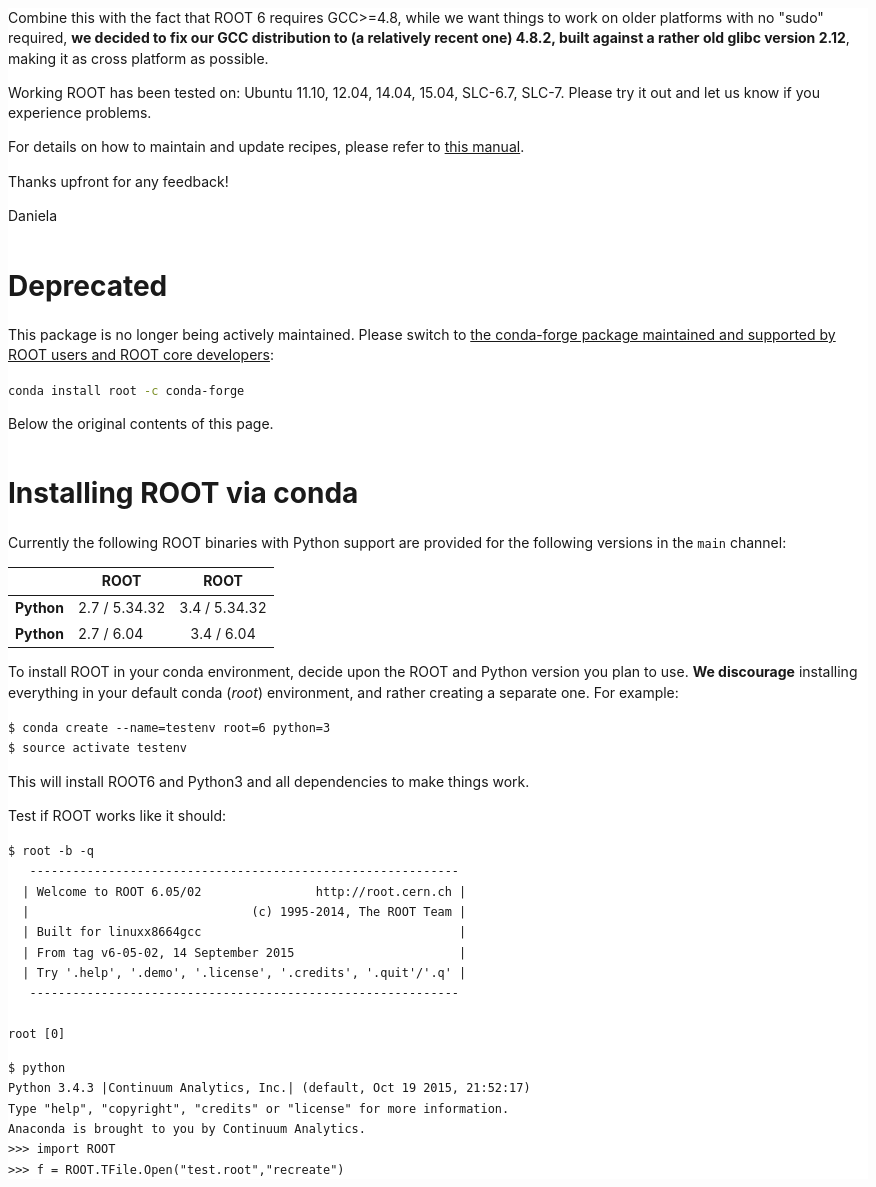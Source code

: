 Combine this with the fact that ROOT 6 requires GCC>=4.8, while we want things to work on older platforms with no "sudo" required, **we decided to fix our GCC distribution to (a relatively recent one) 4.8.2, built against a rather old glibc version 2.12**, making it as cross platform as possible. 

Working ROOT has been tested on: Ubuntu 11.10, 12.04, 14.04, 15.04, SLC-6.7, SLC-7. Please try it out and let us know if you experience problems. 

For details on how to maintain and update recipes, please refer to [this manual](https://www.gitbook.com/book/nlesc/cern-root-conda-recipes/details).

Thanks upfront for any feedback!

Daniela

# Deprecated

This package is no longer being actively maintained. Please switch to [the conda-forge package maintained and supported by ROOT users and ROOT core developers](https://github.com/conda-forge/root-feedstock/):

```sh
conda install root -c conda-forge
```

Below the original contents of this page.

# Installing ROOT via conda

Currently the following ROOT binaries with Python support are provided for the following versions in the `main` channel: 

|   | ROOT | ROOT |
| ---| ------------- |:-------------:| 
| **Python**| 2.7 / 5.34.32 | 3.4 / 5.34.32 |
| **Python** | 2.7 / 6.04  | 3.4 / 6.04 |


To install ROOT in your conda environment, decide upon the ROOT and Python version you plan to use. **We discourage** installing everything in your default conda (*root*) environment, and rather creating a separate one. For example:

```
$ conda create --name=testenv root=6 python=3
$ source activate testenv
```
This will install ROOT6 and Python3 and all dependencies to make things work.

Test if ROOT works like it should:

```
$ root -b -q
   ------------------------------------------------------------
  | Welcome to ROOT 6.05/02                http://root.cern.ch |
  |                               (c) 1995-2014, The ROOT Team |
  | Built for linuxx8664gcc                                    |
  | From tag v6-05-02, 14 September 2015                       |
  | Try '.help', '.demo', '.license', '.credits', '.quit'/'.q' |
   ------------------------------------------------------------

root [0] 
```
```
$ python
Python 3.4.3 |Continuum Analytics, Inc.| (default, Oct 19 2015, 21:52:17) 
Type "help", "copyright", "credits" or "license" for more information.
Anaconda is brought to you by Continuum Analytics.
>>> import ROOT
>>> f = ROOT.TFile.Open("test.root","recreate")
```